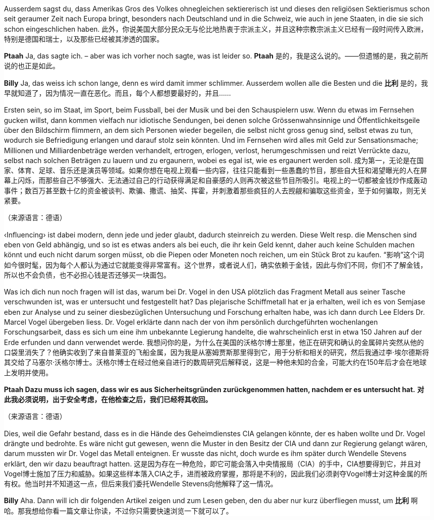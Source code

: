 Ausserdem sagst du, dass Amerikas Gros des Volkes ohnegleichen sektiererisch ist und dieses den religiösen Sektierismus schon seit geraumer Zeit nach Europa bringt, besonders nach Deutschland und in die Schweiz, wie auch in jene Staaten, in die sie sich schon eingeschlichen haben.
此外，你说美国大部分民众无与伦比地热衷于宗派主义，并且这种宗教宗派主义已经有一段时间传入欧洲，特别是德国和瑞士，以及那些已经被其渗透的国家。

**Ptaah** Ja, das sagte ich. – aber was ich vorher noch sagte, was ist leider so.
**Ptaah** 是的，我是这么说的。——但遗憾的是，我之前所说的也正是如此。

**Billy** Ja, das weiss ich schon lange, denn es wird damit immer schlimmer. Ausserdem wollen alle die Besten und die
**比利** 是的，我早就知道了，因为情况一直在恶化。而且，每个人都想要最好的，并且……

Ersten sein, so im Staat, im Sport, beim Fussball, bei der Musik und bei den Schauspielern usw. Wenn du etwas im Fernsehen gucken willst, dann kommen vielfach nur idiotische Sendungen, bei denen solche Grössenwahnsinnige und Öffentlichkeitsgeile über den Bildschirm flimmern, an dem sich Personen wieder begeilen, die selbst nicht gross genug sind, selbst etwas zu tun, wodurch sie Befriedigung erlangen und darauf stolz sein könnten. Und im Fernsehen wird alles mit Geld zur Sensationsmache; Millionen und Milliardenbeträge werden verhandelt, ertrogen, erlogen, verlost, herumgeschmissen und reizt Verrückte dazu, selbst nach solchen Beträgen zu lauern und zu ergaunern, wobei es egal ist, wie es ergaunert werden soll.
成为第一，无论是在国家、体育、足球、音乐还是演员等领域。如果你想在电视上观看一些内容，往往只能看到一些愚蠢的节目，那些自大狂和渴望曝光的人在屏幕上闪烁，而那些自己不够强大、无法通过自己的行动获得满足和自豪感的人则再次被这些节目所吸引。电视上的一切都被金钱炒作成轰动事件；数百万甚至数十亿的资金被谈判、欺骗、撒谎、抽奖、挥霍，并刺激着那些疯狂的人去觊觎和骗取这些资金，至于如何骗取，则无关紧要。

（来源语言：德语）

‹Influencing› ist dabei modern, denn jede und jeder glaubt, dadurch steinreich zu werden. Diese Welt resp. die Menschen sind eben von Geld abhängig, und so ist es etwas anders als bei euch, die ihr kein Geld kennt, daher auch keine Schulden machen könnt und euch nicht darum sorgen müsst, ob die Piepen oder Moneten noch reichen, um ein Stück Brot zu kaufen.
“影响”这个词如今很时髦，因为每个人都认为通过它就能变得非常富有。这个世界，或者说人们，确实依赖于金钱，因此与你们不同，你们不了解金钱，所以也不会负债，也不必担心钱是否还够买一块面包。

Was ich dich nun noch fragen will ist das, warum bei Dr. Vogel in den USA plötzlich das Fragment Metall aus seiner Tasche verschwunden ist, was er untersucht und festgestellt hat? Das plejarische Schiffmetall hat er ja erhalten, weil ich es von Semjase eben zur Analyse und zu seiner diesbezüglichen Untersuchung und Forschung erhalten habe, was ich dann durch Lee Elders Dr. Marcel Vogel übergeben liess. Dr. Vogel erklärte dann nach der von ihm persönlich durchgeführten wochenlangen Forschungsarbeit, dass es sich um eine ihm unbekannte Legierung handelte, die wahrscheinlich erst in etwa 150 Jahren auf der Erde erfunden und dann verwendet werde.
我想问你的是，为什么在美国的沃格尔博士那里，他正在研究和确认的金属碎片突然从他的口袋里消失了？他确实收到了来自普莱亚的飞船金属，因为我是从塞姆贾斯那里得到它，用于分析和相关的研究，然后我通过李·埃尔德斯将其交给了马塞尔·沃格尔博士。沃格尔博士在经过他亲自进行的数周研究后解释说，这是一种他未知的合金，可能大约在150年后才会在地球上发明并使用。

**Ptaah Dazu muss ich sagen, dass wir es aus Sicherheitsgründen zurückgenommen hatten, nachdem er es untersucht hat.**
**对此我必须说明，出于安全考虑，在他检查之后，我们已经将其收回。**

（来源语言：德语）

Dies, weil die Gefahr bestand, dass es in die Hände des Geheimdienstes CIA gelangen könnte, der es haben wollte und Dr. Vogel drängte und bedrohte. Es wäre nicht gut gewesen, wenn die Muster in den Besitz der CIA und dann zur Regierung gelangt wären, darum mussten wir Dr. Vogel das Metall enteignen. Er wusste das nicht, doch wurde es ihm später durch Wendelle Stevens erklärt, den wir dazu beauftragt hatten.
这是因为存在一种危险，即它可能会落入中央情报局（CIA）的手中，CIA想要得到它，并且对Vogel博士施加了压力和威胁。如果这些样本落入CIA之手，进而被政府掌握，那将是不利的，因此我们必须剥夺Vogel博士对这种金属的所有权。他当时并不知道这一点，但后来我们委托Wendelle Stevens向他解释了这一情况。

**Billy** Aha. Dann will ich dir folgenden Artikel zeigen und zum Lesen geben, den du aber nur kurz überfliegen musst, um
**比利** 啊哈。那我想给你看一篇文章让你读，不过你只需要快速浏览一下就可以了。
